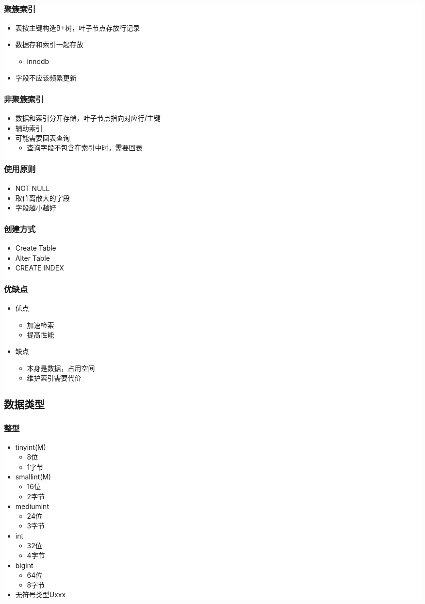 ### 聚簇索引
- 表按主键构造B+树，叶子节点存放行记录
- 数据存和索引一起存放
  - innodb

- 字段不应该频繁更新

### 非聚簇索引

- 数据和索引分开存储，叶子节点指向对应行/主键
- 辅助索引
- 可能需要回表查询
  - 查询字段不包含在索引中时，需要回表

### 使用原则

- NOT NULL
- 取值离散大的字段
- 字段越小越好

### 创建方式

- Create Table 
- Alter Table
- CREATE INDEX

### 优缺点

- 优点
	- 加速检索
	- 提高性能
- 缺点

	- 本身是数据，占用空间
	- 维护索引需要代价

## 数据类型

### 整型

- tinyint(M)
  - 8位
  - 1字节
- smallint(M)
  - 16位
  - 2字节
- mediumint
  - 24位
  - 3字节
- int
  - 32位
  - 4字节
- bigint
  - 64位
  - 8字节
- 无符号类型Uxxx
